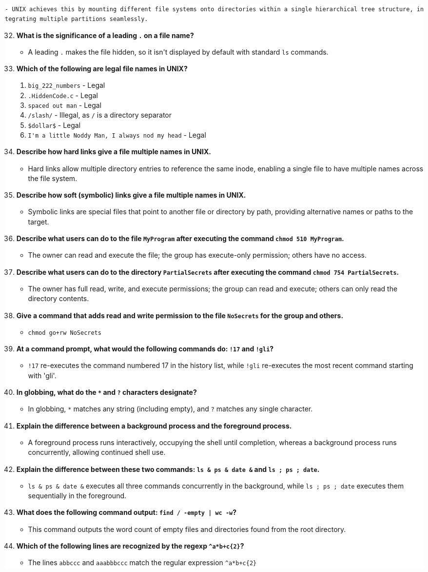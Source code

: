     - UNIX achieves this by mounting different file systems onto directories within a single hierarchical tree structure, integrating multiple partitions seamlessly.​
32. **What is the significance of a leading `.` on a file name?**
    
    - A leading `.` makes the file hidden, so it isn't displayed by default with standard `ls` commands.
33. **Which of the following are legal file names in UNIX?**
    
    1. `big_222_numbers` - Legal​
    2. `.HiddenCode.c` - Legal​
    3. `spaced out man` - Legal​
    4. `/slash/` - Illegal, as `/` is a directory separator
    5. `$dollar$` - Legal​
    6. `I'm a little Noddy Man, I always nod my head` - Legal​
34. **Describe how hard links give a file multiple names in UNIX.**
    
    - Hard links allow multiple directory entries to reference the same inode, enabling a single file to have multiple names across the file system.​
    
35. **Describe how soft (symbolic) links give a file multiple names in UNIX.**
    
    - Symbolic links are special files that point to another file or directory by path, providing alternative names or paths to the target.​
36. **Describe what users can do to the file `MyProgram` after executing the command `chmod 510 MyProgram`.**
    
    - The owner can read and execute the file; the group has execute-only permission; others have no access.​
37. **Describe what users can do to the directory `PartialSecrets` after executing the command `chmod 754 PartialSecrets`.**
    
    - The owner has full read, write, and execute permissions; the group can read and execute; others can only read the directory contents.​
38. **Give a command that adds read and write permission to the file `NoSecrets` for the group and others.**
    
    - `chmod go+rw NoSecrets`
39. **At a command prompt, what would the following commands do: `!17` and `!gli`?**
    
    - `!17` re-executes the command numbered 17 in the history list, while `!gli` re-executes the most recent command starting with 'gli'.​
    
40. **In globbing, what do the `*` and `?` characters designate?**
    
    - In globbing, `*` matches any string (including empty), and `?` matches any single character.​
41. **Explain the difference between a background process and the foreground process.**
    
    - A foreground process runs interactively, occupying the shell until completion, whereas a background process runs concurrently, allowing continued shell use.​
42. **Explain the difference between these two commands: `ls & ps & date &` and `ls ; ps ; date`.**
    
    - `ls & ps & date &` executes all three commands concurrently in the background, while `ls ; ps ; date` executes them sequentially in the foreground.​
43. **What does the following command output: `find / -empty | wc -w`?**
    
    - This command outputs the word count of empty files and directories found from the root directory.​
44. **Which of the following lines are recognized by the regexp `^a*b+c{2}`?**
    
    - The lines `abbccc` and `aaabbbccc` match the regular expression `^a*b+c{2}`